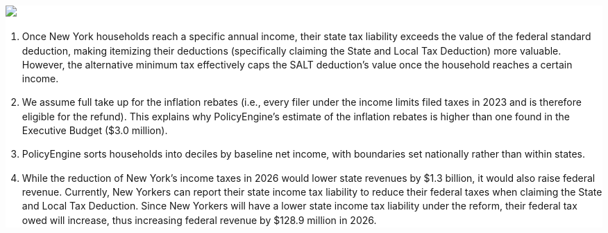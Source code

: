 ![](https://cdn-images-1.medium.com/max/2000/1*BTvIlgg8Gn0ew0O7ymOACA.png)

1. Once New York households reach a specific annual income, their state tax liability exceeds the value of the federal standard deduction, making itemizing their deductions (specifically claiming the State and Local Tax Deduction) more valuable. However, the alternative minimum tax effectively caps the SALT deduction’s value once the household reaches a certain income.

1. We assume full take up for the inflation rebates (i.e., every filer under the income limits filed taxes in 2023 and is therefore eligible for the refund). This explains why PolicyEngine’s estimate of the inflation rebates is higher than one found in the Executive Budget ($3.0 million).

1. PolicyEngine sorts households into deciles by baseline net income, with boundaries set nationally rather than within states.

1. While the reduction of New York’s income taxes in 2026 would lower state revenues by $1.3 billion, it would also raise federal revenue. Currently, New Yorkers can report their state income tax liability to reduce their federal taxes when claiming the State and Local Tax Deduction. Since New Yorkers will have a lower state income tax liability under the reform, their federal tax owed will increase, thus increasing federal revenue by $128.9 million in 2026.


